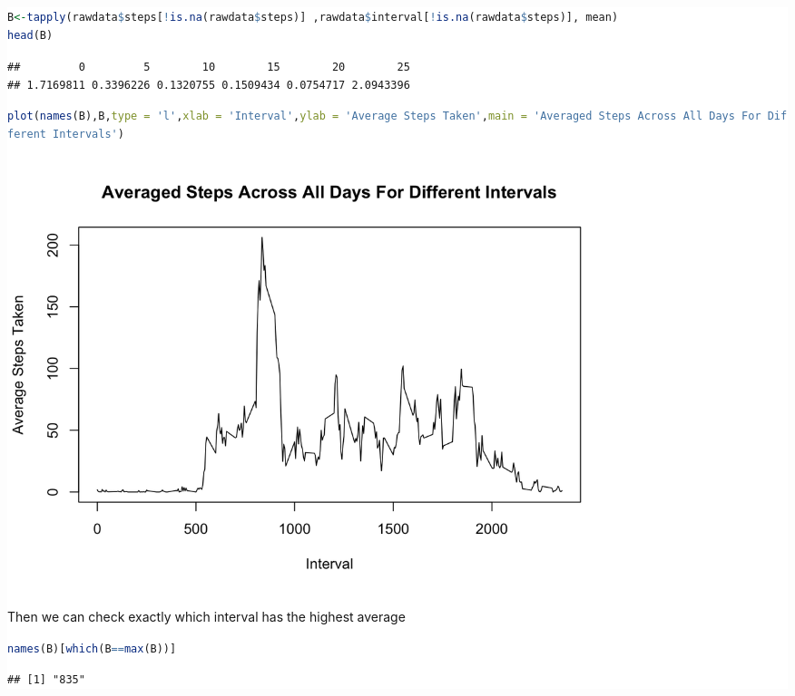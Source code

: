 ```r
B<-tapply(rawdata$steps[!is.na(rawdata$steps)] ,rawdata$interval[!is.na(rawdata$steps)], mean)
head(B)
```

```
##         0         5        10        15        20        25 
## 1.7169811 0.3396226 0.1320755 0.1509434 0.0754717 2.0943396
```

```r
plot(names(B),B,type = 'l',xlab = 'Interval',ylab = 'Average Steps Taken',main = 'Averaged Steps Across All Days For Different Intervals')
```

<img src="PA1_template_files/figure-html/averaged steps for intervals-1.png" width="672" />

Then we can check exactly which interval has the highest average

```r
names(B)[which(B==max(B))]
```

```
## [1] "835"
```
